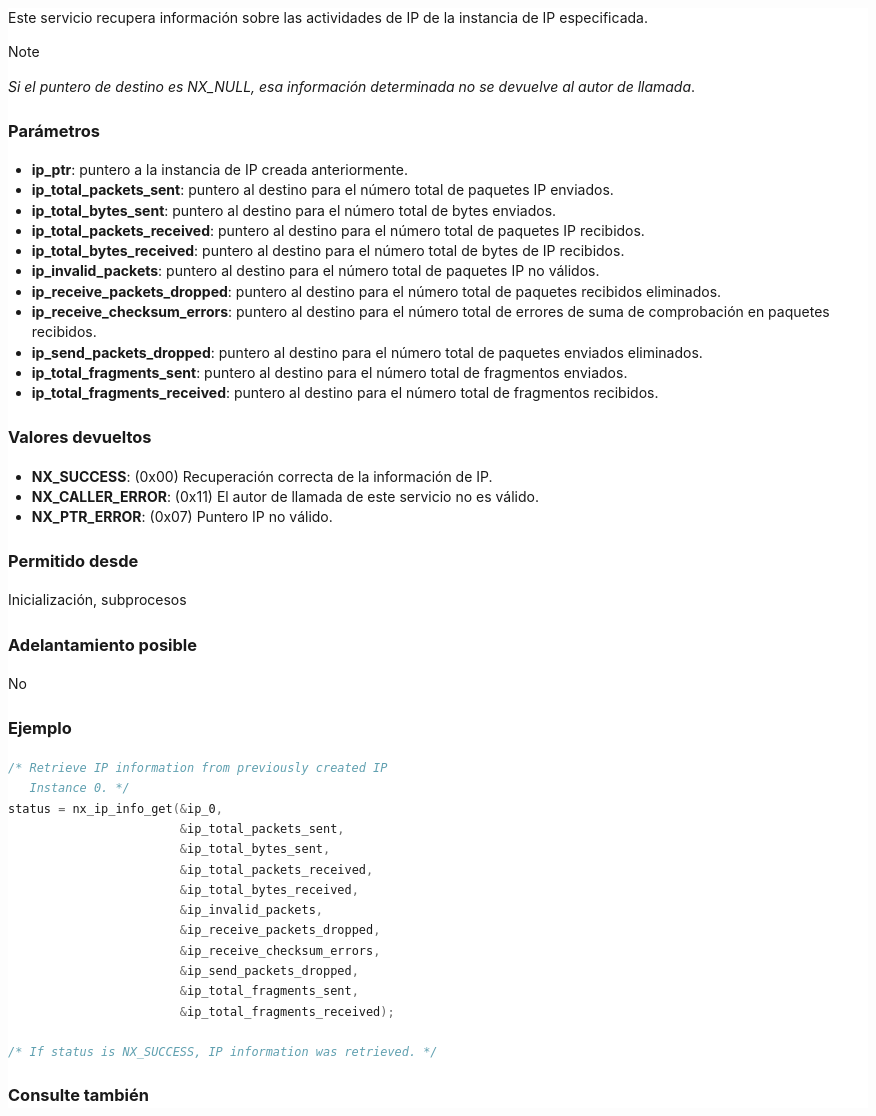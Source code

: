 Este servicio recupera información sobre las actividades de IP de la instancia de IP especificada.

> [!NOTE]  
> *Si el puntero de destino es NX_NULL, esa información determinada no se devuelve al autor de llamada*.

### <a name="parameters"></a>Parámetros

- **ip_ptr**: puntero a la instancia de IP creada anteriormente.
- **ip_total_packets_sent**: puntero al destino para el número total de paquetes IP enviados.
- **ip_total_bytes_sent**: puntero al destino para el número total de bytes enviados.
- **ip_total_packets_received**: puntero al destino para el número total de paquetes IP recibidos.
- **ip_total_bytes_received**: puntero al destino para el número total de bytes de IP recibidos.
- **ip_invalid_packets**: puntero al destino para el número total de paquetes IP no válidos.
- **ip_receive_packets_dropped**: puntero al destino para el número total de paquetes recibidos eliminados.
- **ip_receive_checksum_errors**: puntero al destino para el número total de errores de suma de comprobación en paquetes recibidos.
- **ip_send_packets_dropped**: puntero al destino para el número total de paquetes enviados eliminados.
- **ip_total_fragments_sent**: puntero al destino para el número total de fragmentos enviados.
- **ip_total_fragments_received**: puntero al destino para el número total de fragmentos recibidos.

### <a name="return-values"></a>Valores devueltos  

- **NX_SUCCESS**: (0x00) Recuperación correcta de la información de IP.
- **NX_CALLER_ERROR**: (0x11) El autor de llamada de este servicio no es válido.
- **NX_PTR_ERROR**: (0x07) Puntero IP no válido.

### <a name="allowed-from"></a>Permitido desde

Inicialización, subprocesos

### <a name="preemption-possible"></a>Adelantamiento posible

No

### <a name="example"></a>Ejemplo

```c
/* Retrieve IP information from previously created IP
   Instance 0. */
status = nx_ip_info_get(&ip_0,
                        &ip_total_packets_sent,
                        &ip_total_bytes_sent,
                        &ip_total_packets_received,
                        &ip_total_bytes_received,
                        &ip_invalid_packets,
                        &ip_receive_packets_dropped,
                        &ip_receive_checksum_errors,
                        &ip_send_packets_dropped,
                        &ip_total_fragments_sent,
                        &ip_total_fragments_received);

/* If status is NX_SUCCESS, IP information was retrieved. */
```
### <a name="see-also"></a>Consulte también
